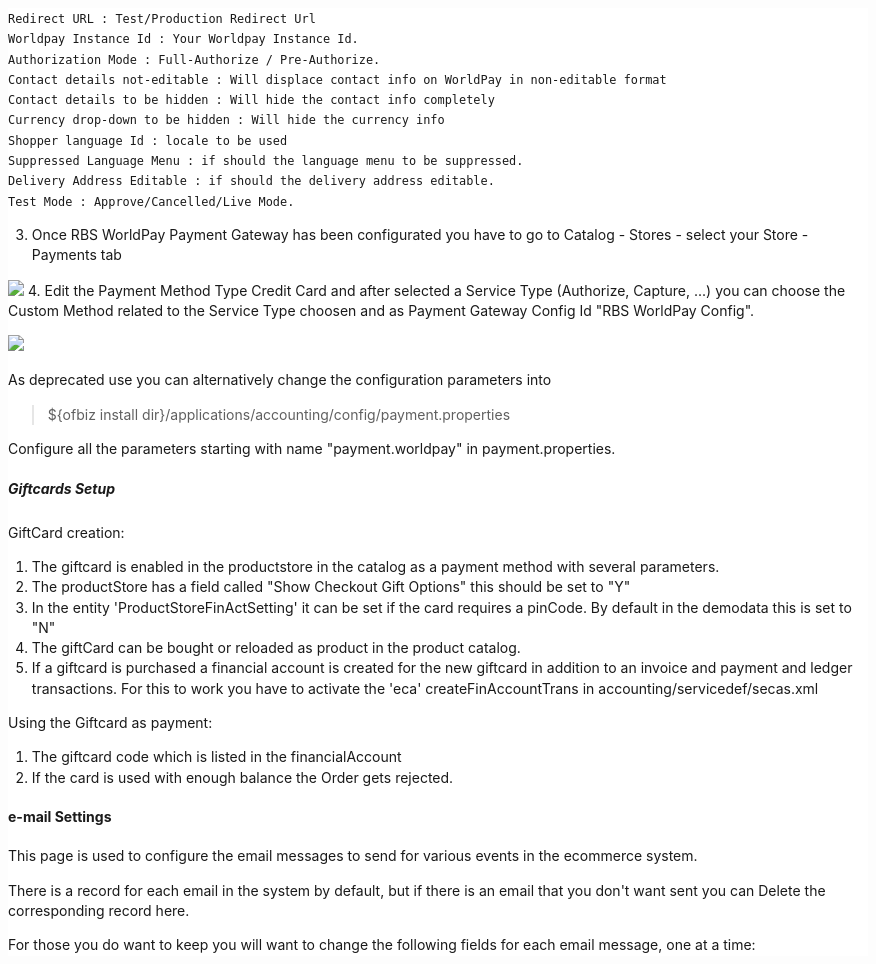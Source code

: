 	Redirect URL : Test/Production Redirect Url
    Worldpay Instance Id : Your Worldpay Instance Id.
    Authorization Mode : Full-Authorize / Pre-Authorize.
    Contact details not-editable : Will displace contact info on WorldPay in non-editable format
    Contact details to be hidden : Will hide the contact info completely
    Currency drop-down to be hidden : Will hide the currency info
    Shopper language Id : locale to be used
    Suppressed Language Menu : if should the language menu to be suppressed.
    Delivery Address Editable : if should the delivery address editable.
    Test Mode : Approve/Cancelled/Live Mode.
	
3.  Once RBS WorldPay Payment Gateway has been configurated you have to go to Catalog - Stores - select your Store - Payments tab

![](https://cwiki.apache.org/confluence/download/attachments/8192117/ProductStorePaymentSettingRBSWorldPay1.png)
4.  Edit the Payment Method Type Credit Card and after selected a Service Type (Authorize, Capture, ...) you can choose the Custom Method related to the Service Type choosen and as Payment Gateway Config Id "RBS WorldPay Config".

![](https://cwiki.apache.org/confluence/download/attachments/8192117/ProductStorePaymentSettingRBSWorldPay2.png)

As deprecated use you can alternatively change the configuration parameters into	


> ${ofbiz install dir}/applications/accounting/config/payment.properties

Configure all the parameters starting with name "payment.worldpay" in payment.properties.

##### Giftcards Setup 

GiftCard creation:

1.  The giftcard is enabled in the productstore in the catalog as a payment method with several parameters.
2.  The productStore has a field called "Show Checkout Gift Options" this should be set to "Y"
3.  In the entity 'ProductStoreFinActSetting' it can be set if the card requires a pinCode. By default in the demodata this is set to "N"
4.  The giftCard can be bought or reloaded as product in the product catalog.
5.  If a giftcard is purchased a financial account is created for the new giftcard in addition to an invoice and payment and ledger transactions. For this to work you have to activate the 'eca' createFinAccountTrans in accounting/servicedef/secas.xml

Using the Giftcard as payment:

1.  The giftcard code which is listed in the financialAccount
2.  If the card is used with enough balance the Order gets rejected.

#### e-mail Settings 

This page is used to configure the email messages to send for various events in the ecommerce system.

There is a record for each email in the system by default, but if there is an email that you don't want sent you can Delete the corresponding record here.

For those you do want to keep you will want to change the following fields for each email message, one at a time:
